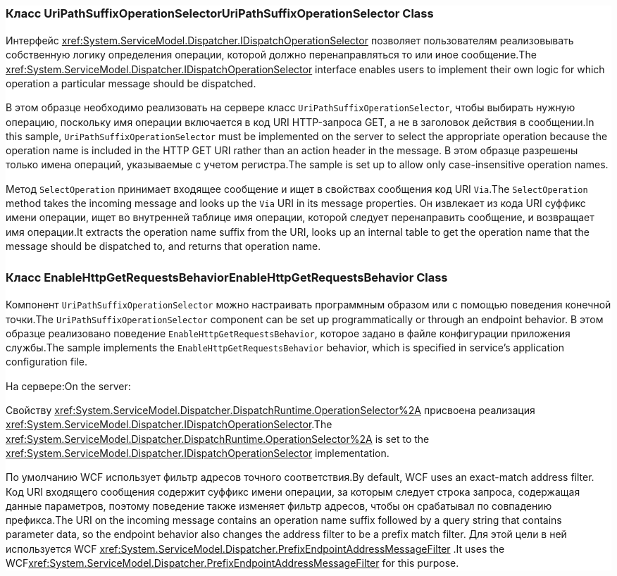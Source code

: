 ### <a name="uripathsuffixoperationselector-class"></a><span data-ttu-id="acf84-136">Класс UriPathSuffixOperationSelector</span><span class="sxs-lookup"><span data-stu-id="acf84-136">UriPathSuffixOperationSelector Class</span></span>  

 <span data-ttu-id="acf84-137">Интерфейс <xref:System.ServiceModel.Dispatcher.IDispatchOperationSelector> позволяет пользователям реализовывать собственную логику определения операции, которой должно перенаправляться то или иное сообщение.</span><span class="sxs-lookup"><span data-stu-id="acf84-137">The <xref:System.ServiceModel.Dispatcher.IDispatchOperationSelector> interface enables users to implement their own logic for which operation a particular message should be dispatched.</span></span>  
  
 <span data-ttu-id="acf84-138">В этом образце необходимо реализовать на сервере класс `UriPathSuffixOperationSelector`, чтобы выбирать нужную операцию, поскольку имя операции включается в код URI HTTP-запроса GET, а не в заголовок действия в сообщении.</span><span class="sxs-lookup"><span data-stu-id="acf84-138">In this sample, `UriPathSuffixOperationSelector` must be implemented on the server to select the appropriate operation because the operation name is included in the HTTP GET URI rather than an action header in the message.</span></span> <span data-ttu-id="acf84-139">В этом образце разрешены только имена операций, указываемые с учетом регистра.</span><span class="sxs-lookup"><span data-stu-id="acf84-139">The sample is set up to allow only case-insensitive operation names.</span></span>  
  
 <span data-ttu-id="acf84-140">Метод `SelectOperation` принимает входящее сообщение и ищет в свойствах сообщения код URI `Via`.</span><span class="sxs-lookup"><span data-stu-id="acf84-140">The `SelectOperation` method takes the incoming message and looks up the `Via` URI in its message properties.</span></span> <span data-ttu-id="acf84-141">Он извлекает из кода URI суффикс имени операции, ищет во внутренней таблице имя операции, которой следует перенаправить сообщение, и возвращает имя операции.</span><span class="sxs-lookup"><span data-stu-id="acf84-141">It extracts the operation name suffix from the URI, looks up an internal table to get the operation name that the message should be dispatched to, and returns that operation name.</span></span>  
  
### <a name="enablehttpgetrequestsbehavior-class"></a><span data-ttu-id="acf84-142">Класс EnableHttpGetRequestsBehavior</span><span class="sxs-lookup"><span data-stu-id="acf84-142">EnableHttpGetRequestsBehavior Class</span></span>  

 <span data-ttu-id="acf84-143">Компонент `UriPathSuffixOperationSelector` можно настраивать программным образом или с помощью поведения конечной точки.</span><span class="sxs-lookup"><span data-stu-id="acf84-143">The `UriPathSuffixOperationSelector` component can be set up programmatically or through an endpoint behavior.</span></span> <span data-ttu-id="acf84-144">В этом образце реализовано поведение `EnableHttpGetRequestsBehavior`, которое задано в файле конфигурации приложения службы.</span><span class="sxs-lookup"><span data-stu-id="acf84-144">The sample implements the `EnableHttpGetRequestsBehavior` behavior, which is specified in service’s application configuration file.</span></span>  
  
 <span data-ttu-id="acf84-145">На сервере:</span><span class="sxs-lookup"><span data-stu-id="acf84-145">On the server:</span></span>  
  
 <span data-ttu-id="acf84-146">Свойству <xref:System.ServiceModel.Dispatcher.DispatchRuntime.OperationSelector%2A> присвоена реализация <xref:System.ServiceModel.Dispatcher.IDispatchOperationSelector>.</span><span class="sxs-lookup"><span data-stu-id="acf84-146">The <xref:System.ServiceModel.Dispatcher.DispatchRuntime.OperationSelector%2A> is set to the <xref:System.ServiceModel.Dispatcher.IDispatchOperationSelector> implementation.</span></span>  
  
 <span data-ttu-id="acf84-147">По умолчанию WCF использует фильтр адресов точного соответствия.</span><span class="sxs-lookup"><span data-stu-id="acf84-147">By default, WCF uses an exact-match address filter.</span></span> <span data-ttu-id="acf84-148">Код URI входящего сообщения содержит суффикс имени операции, за которым следует строка запроса, содержащая данные параметров, поэтому поведение также изменяет фильтр адресов, чтобы он срабатывал по совпадению префикса.</span><span class="sxs-lookup"><span data-stu-id="acf84-148">The URI on the incoming message contains an operation name suffix followed by a query string that contains parameter data, so the endpoint behavior also changes the address filter to be a prefix match filter.</span></span> <span data-ttu-id="acf84-149">Для этой цели в ней используется WCF <xref:System.ServiceModel.Dispatcher.PrefixEndpointAddressMessageFilter> .</span><span class="sxs-lookup"><span data-stu-id="acf84-149">It uses the WCF<xref:System.ServiceModel.Dispatcher.PrefixEndpointAddressMessageFilter> for this purpose.</span></span>  
  